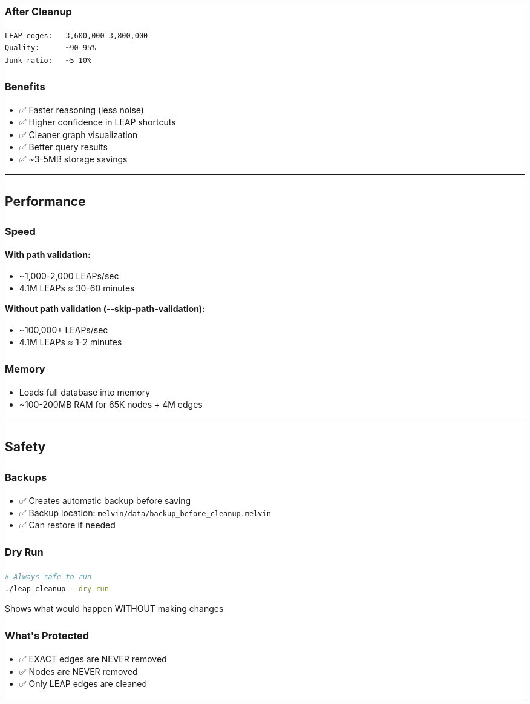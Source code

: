 ### After Cleanup
```
LEAP edges:   3,600,000-3,800,000
Quality:      ~90-95%
Junk ratio:   ~5-10%
```

### Benefits
- ✅ Faster reasoning (less noise)
- ✅ Higher confidence in LEAP shortcuts
- ✅ Cleaner graph visualization
- ✅ Better query results
- ✅ ~3-5MB storage savings

---

## Performance

### Speed

**With path validation:**
- ~1,000-2,000 LEAPs/sec
- 4.1M LEAPs ≈ 30-60 minutes

**Without path validation (--skip-path-validation):**
- ~100,000+ LEAPs/sec
- 4.1M LEAPs ≈ 1-2 minutes

### Memory

- Loads full database into memory
- ~100-200MB RAM for 65K nodes + 4M edges

---

## Safety

### Backups
- ✅ Creates automatic backup before saving
- ✅ Backup location: `melvin/data/backup_before_cleanup.melvin`
- ✅ Can restore if needed

### Dry Run
```bash
# Always safe to run
./leap_cleanup --dry-run
```
Shows what would happen WITHOUT making changes

### What's Protected
- ✅ EXACT edges are NEVER removed
- ✅ Nodes are NEVER removed
- ✅ Only LEAP edges are cleaned

---